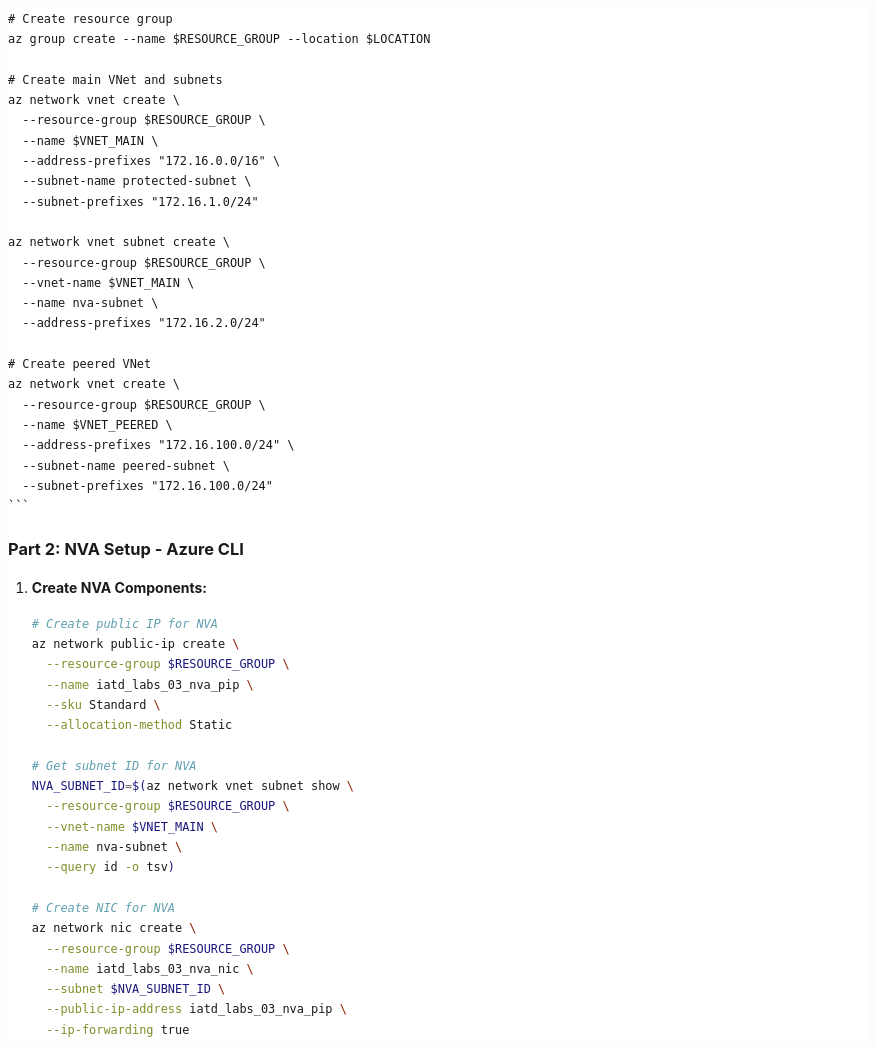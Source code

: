     # Create resource group
    az group create --name $RESOURCE_GROUP --location $LOCATION

    # Create main VNet and subnets
    az network vnet create \
      --resource-group $RESOURCE_GROUP \
      --name $VNET_MAIN \
      --address-prefixes "172.16.0.0/16" \
      --subnet-name protected-subnet \
      --subnet-prefixes "172.16.1.0/24"

    az network vnet subnet create \
      --resource-group $RESOURCE_GROUP \
      --vnet-name $VNET_MAIN \
      --name nva-subnet \
      --address-prefixes "172.16.2.0/24"

    # Create peered VNet
    az network vnet create \
      --resource-group $RESOURCE_GROUP \
      --name $VNET_PEERED \
      --address-prefixes "172.16.100.0/24" \
      --subnet-name peered-subnet \
      --subnet-prefixes "172.16.100.0/24"
    ```

### Part 2: NVA Setup - Azure CLI

1.  **Create NVA Components:**

    ```bash
    # Create public IP for NVA
    az network public-ip create \
      --resource-group $RESOURCE_GROUP \
      --name iatd_labs_03_nva_pip \
      --sku Standard \
      --allocation-method Static

    # Get subnet ID for NVA
    NVA_SUBNET_ID=$(az network vnet subnet show \
      --resource-group $RESOURCE_GROUP \
      --vnet-name $VNET_MAIN \
      --name nva-subnet \
      --query id -o tsv)

    # Create NIC for NVA
    az network nic create \
      --resource-group $RESOURCE_GROUP \
      --name iatd_labs_03_nva_nic \
      --subnet $NVA_SUBNET_ID \
      --public-ip-address iatd_labs_03_nva_pip \
      --ip-forwarding true
